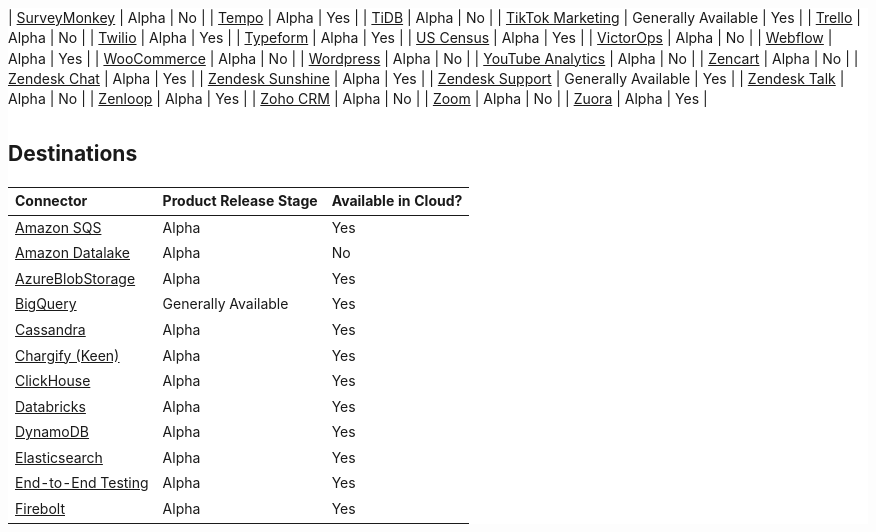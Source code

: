 | [SurveyMonkey](01-sources/surveymonkey.md)                                                     | Alpha                | No                  |
| [Tempo](01-sources/tempo.md)                                                                   | Alpha                | Yes                 |
| [TiDB](01-sources/tidb.md)                                                                     | Alpha                | No                  |
| [TikTok Marketing](./01-sources/tiktok-marketing.md)                                           | Generally Available  | Yes                 |
| [Trello](01-sources/trello.md)                                                                 | Alpha                | No                  |
| [Twilio](01-sources/twilio.md)                                                                 | Alpha                | Yes                 |
| [Typeform](01-sources/typeform.md)                                                             | Alpha                | Yes                 |
| [US Census](01-sources/us-census.md)                                                           | Alpha                | Yes                 |
| [VictorOps](01-sources/victorops.md)                                                           | Alpha                | No                  |
| [Webflow](01-sources/webflow.md        )                                                       | Alpha                | Yes                 |
| [WooCommerce](01-sources/woocommerce.md)                                                       | Alpha                | No                  |
| [Wordpress](01-sources/wordpress.md)                                                           | Alpha                | No                  |
| [YouTube Analytics](01-sources/youtube-analytics.md)                                           | Alpha                | No                  |
| [Zencart](01-sources/zencart.md)                                                               | Alpha                | No                  |
| [Zendesk Chat](01-sources/zendesk-chat.md)                                                     | Alpha                | Yes                 |
| [Zendesk Sunshine](01-sources/zendesk-sunshine.md)                                             | Alpha                | Yes                 |
| [Zendesk Support](01-sources/zendesk-support.md)                                               | Generally Available  | Yes                 |
| [Zendesk Talk](01-sources/zendesk-talk.md)                                                     | Alpha                | No                  |
| [Zenloop](01-sources/zenloop.md)                                                               | Alpha                | Yes                 |
| [Zoho CRM](01-sources/zoho-crm.md)                                                             | Alpha                | No                  |
| [Zoom](01-sources/zoom.md)                                                                     | Alpha                | No                  |
| [Zuora](01-sources/zuora.md)                                                                   | Alpha                | Yes                 |

## Destinations

| Connector                                                  | Product Release Stage| Available in Cloud? |
|:-----------------------------------------------------------| :------------------- | :------------------ |
| [Amazon SQS](02-destinations/amazon-sqs.md)                   | Alpha                | Yes                 |
| [Amazon Datalake](02-destinations/aws-datalake.md)            | Alpha                | No                  |
| [AzureBlobStorage](02-destinations/azureblobstorage.md)       | Alpha                | Yes                 |
| [BigQuery](02-destinations/bigquery.md)                       | Generally Available  | Yes                 |
| [Cassandra](02-destinations/cassandra.md)                     | Alpha                | Yes                 |
| [Chargify (Keen)](02-destinations/chargify.md)                | Alpha                | Yes                 |
| [ClickHouse](02-destinations/clickhouse.md)                   | Alpha                | Yes                 |
| [Databricks](02-destinations/databricks.md)                   | Alpha                | Yes                 |
| [DynamoDB](02-destinations/dynamodb.md)                       | Alpha                | Yes                 |
| [Elasticsearch](02-destinations/elasticsearch.md)             | Alpha                | Yes                 |
| [End-to-End Testing](02-destinations/e2e-test.md)             | Alpha                | Yes                 |
| [Firebolt](02-destinations/firebolt.md)                       | Alpha                | Yes                 |
